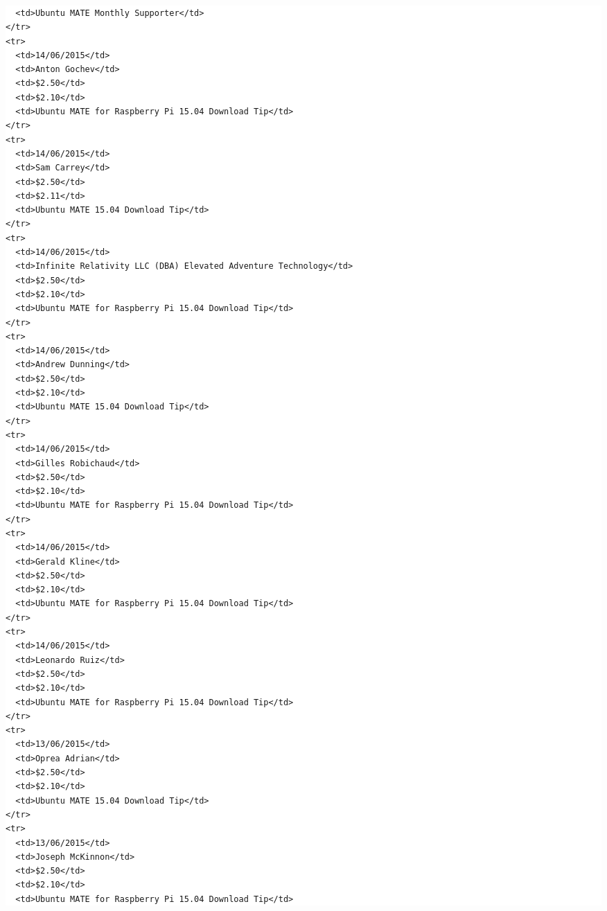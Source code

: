       <td>Ubuntu MATE Monthly Supporter</td>
    </tr>
    <tr>
      <td>14/06/2015</td>
      <td>Anton Gochev</td>
      <td>$2.50</td>
      <td>$2.10</td>
      <td>Ubuntu MATE for Raspberry Pi 15.04 Download Tip</td>
    </tr>
    <tr>
      <td>14/06/2015</td>
      <td>Sam Carrey</td>
      <td>$2.50</td>
      <td>$2.11</td>
      <td>Ubuntu MATE 15.04 Download Tip</td>
    </tr>
    <tr>
      <td>14/06/2015</td>
      <td>Infinite Relativity LLC (DBA) Elevated Adventure Technology</td>
      <td>$2.50</td>
      <td>$2.10</td>
      <td>Ubuntu MATE for Raspberry Pi 15.04 Download Tip</td>
    </tr>
    <tr>
      <td>14/06/2015</td>
      <td>Andrew Dunning</td>
      <td>$2.50</td>
      <td>$2.10</td>
      <td>Ubuntu MATE 15.04 Download Tip</td>
    </tr>
    <tr>
      <td>14/06/2015</td>
      <td>Gilles Robichaud</td>
      <td>$2.50</td>
      <td>$2.10</td>
      <td>Ubuntu MATE for Raspberry Pi 15.04 Download Tip</td>
    </tr>
    <tr>
      <td>14/06/2015</td>
      <td>Gerald Kline</td>
      <td>$2.50</td>
      <td>$2.10</td>
      <td>Ubuntu MATE for Raspberry Pi 15.04 Download Tip</td>
    </tr>
    <tr>
      <td>14/06/2015</td>
      <td>Leonardo Ruiz</td>
      <td>$2.50</td>
      <td>$2.10</td>
      <td>Ubuntu MATE for Raspberry Pi 15.04 Download Tip</td>
    </tr>
    <tr>
      <td>13/06/2015</td>
      <td>Oprea Adrian</td>
      <td>$2.50</td>
      <td>$2.10</td>
      <td>Ubuntu MATE 15.04 Download Tip</td>
    </tr>
    <tr>
      <td>13/06/2015</td>
      <td>Joseph McKinnon</td>
      <td>$2.50</td>
      <td>$2.10</td>
      <td>Ubuntu MATE for Raspberry Pi 15.04 Download Tip</td>